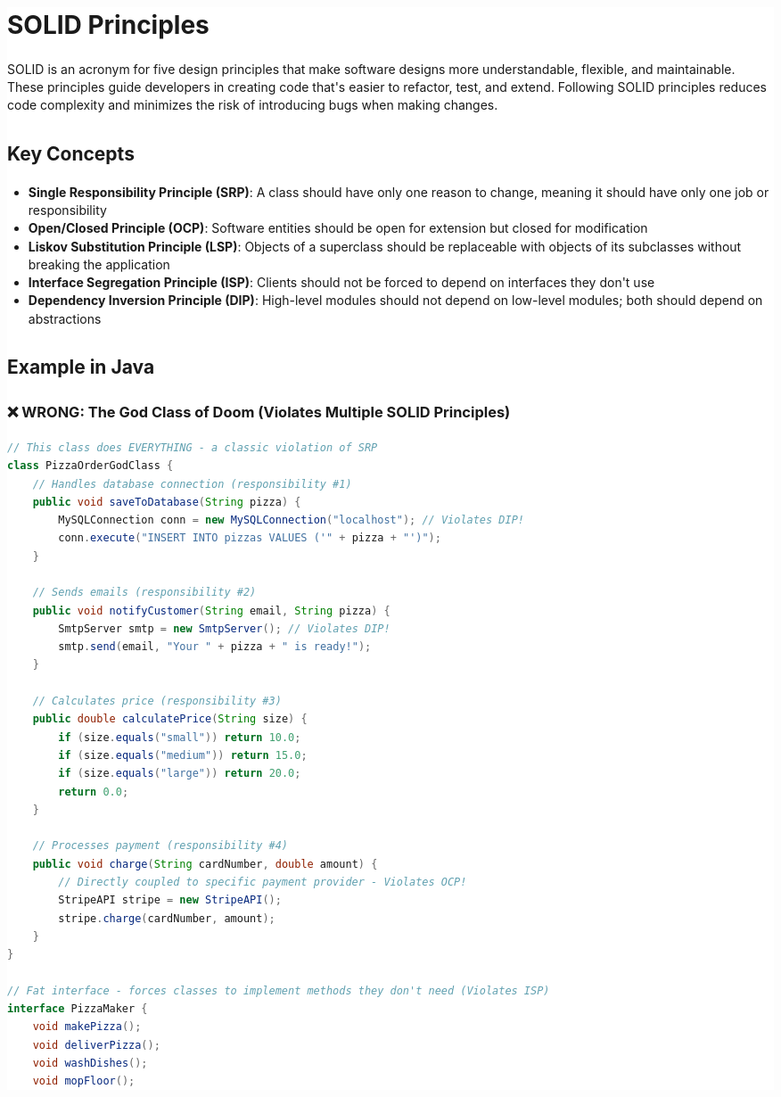 # SOLID Principles

SOLID is an acronym for five design principles that make software designs more understandable, flexible, and maintainable. These principles guide developers in creating code that's easier to refactor, test, and extend. Following SOLID principles reduces code complexity and minimizes the risk of introducing bugs when making changes.

## Key Concepts

- **Single Responsibility Principle (SRP)**: A class should have only one reason to change, meaning it should have only one job or responsibility
- **Open/Closed Principle (OCP)**: Software entities should be open for extension but closed for modification
- **Liskov Substitution Principle (LSP)**: Objects of a superclass should be replaceable with objects of its subclasses without breaking the application
- **Interface Segregation Principle (ISP)**: Clients should not be forced to depend on interfaces they don't use
- **Dependency Inversion Principle (DIP)**: High-level modules should not depend on low-level modules; both should depend on abstractions

## Example in Java

### ❌ WRONG: The God Class of Doom (Violates Multiple SOLID Principles)

```java
// This class does EVERYTHING - a classic violation of SRP
class PizzaOrderGodClass {
    // Handles database connection (responsibility #1)
    public void saveToDatabase(String pizza) {
        MySQLConnection conn = new MySQLConnection("localhost"); // Violates DIP!
        conn.execute("INSERT INTO pizzas VALUES ('" + pizza + "')");
    }

    // Sends emails (responsibility #2)
    public void notifyCustomer(String email, String pizza) {
        SmtpServer smtp = new SmtpServer(); // Violates DIP!
        smtp.send(email, "Your " + pizza + " is ready!");
    }

    // Calculates price (responsibility #3)
    public double calculatePrice(String size) {
        if (size.equals("small")) return 10.0;
        if (size.equals("medium")) return 15.0;
        if (size.equals("large")) return 20.0;
        return 0.0;
    }

    // Processes payment (responsibility #4)
    public void charge(String cardNumber, double amount) {
        // Directly coupled to specific payment provider - Violates OCP!
        StripeAPI stripe = new StripeAPI();
        stripe.charge(cardNumber, amount);
    }
}

// Fat interface - forces classes to implement methods they don't need (Violates ISP)
interface PizzaMaker {
    void makePizza();
    void deliverPizza();
    void washDishes();
    void mopFloor();
```
